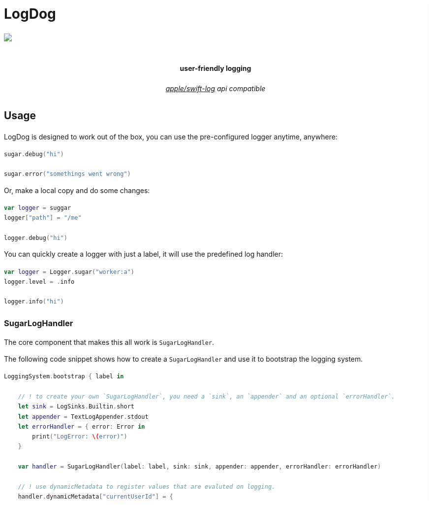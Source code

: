 # LogDog

<a href="https://github.com/luoxiu/LogDog/actions">
  <img src="https://github.com/luoxiu/LogDog/workflows/Swift/badge.svg">
</a>

<div align="center">
    <br>
    <br>
    <strong>user-friendly logging</strong>
    <br>
    <br>
    <em><a href=https://github.com/apple/swift-log>apple/swift-log</a> api compatible</em>
</div>

## Usage

LogDog is designed to work out of the box, you can use the pre-configured logger anytime, anywhere:

```swift
sugar.debug("hi")

sugar.error("somethings went wrong")
```

Or, make a local copy and do some changes:


```swift
var logger = suggar
logger["path"] = "/me"

logger.debug("hi")
```

You can quickly create a logger with just a label, it will use the predefined log handler:

```swift
var logger = Logger.sugar("worker:a")
logger.level = .info

logger.info("hi")
```

### SugarLogHandler

The core component that makes this all work is `SugarLogHandler`.

The following code snippet shows how to create a `SugarLogHandler` and use it to bootstrap the logging system.

```swift
LoggingSystem.bootstrap { label in

    // ! to create your own `SugarLogHandler`, you need a `sink`, an `appender` and an optional `errorHandler`. 
    let sink = LogSinks.Builtin.short
    let appender = TextLogAppender.stdout
    let errorHandler = { error: Error in
        print("LogError: \(error)")
    }

    var handler = SugarLogHandler(label: label, sink: sink, appender: appender, errorHandler: errorHandler)

    // ! use dynamicMetadata to register values that are evaluted on logging.
    handler.dynamicMetadata["currentUserId"] = {
```